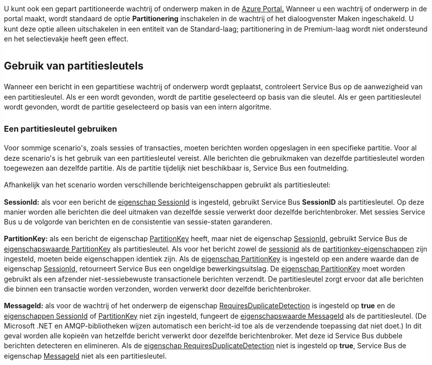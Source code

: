 U kunt ook een gepart partitioneerde wachtrij of onderwerp maken in de [Azure Portal.][Azure portal] Wanneer u een wachtrij of onderwerp in de portal maakt,  wordt standaard de optie **Partitionering** inschakelen in de wachtrij of het dialoogvenster Maken ingeschakeld. U kunt deze optie alleen uitschakelen in een entiteit van de Standard-laag; partitionering in de Premium-laag wordt niet ondersteund en het selectievakje heeft geen effect. 

## <a name="use-of-partition-keys"></a>Gebruik van partitiesleutels

Wanneer een bericht in een gepartitiese wachtrij of onderwerp wordt geplaatst, controleert Service Bus op de aanwezigheid van een partitiesleutel. Als er een wordt gevonden, wordt de partitie geselecteerd op basis van die sleutel. Als er geen partitiesleutel wordt gevonden, wordt de partitie geselecteerd op basis van een intern algoritme.

### <a name="using-a-partition-key"></a>Een partitiesleutel gebruiken

Voor sommige scenario's, zoals sessies of transacties, moeten berichten worden opgeslagen in een specifieke partitie. Voor al deze scenario's is het gebruik van een partitiesleutel vereist. Alle berichten die gebruikmaken van dezelfde partitiesleutel worden toegewezen aan dezelfde partitie. Als de partitie tijdelijk niet beschikbaar is, Service Bus een foutmelding.

Afhankelijk van het scenario worden verschillende berichteigenschappen gebruikt als partitiesleutel:

**SessionId:** als voor een bericht de [eigenschap SessionId](/dotnet/api/microsoft.azure.servicebus.message.sessionid) is ingesteld, gebruikt Service Bus **SessionID** als partitiesleutel. Op deze manier worden alle berichten die deel uitmaken van dezelfde sessie verwerkt door dezelfde berichtenbroker. Met sessies Service Bus u de volgorde van berichten en de consistentie van sessie-staten garanderen.

**PartitionKey:** als een bericht de eigenschap [PartitionKey](/dotnet/api/microsoft.azure.servicebus.message.partitionkey) heeft, maar niet de eigenschap [SessionId,](/dotnet/api/microsoft.azure.servicebus.message.sessionid) gebruikt Service Bus de [eigenschapswaarde PartitionKey](/dotnet/api/microsoft.azure.servicebus.message.partitionkey) als partitiesleutel. Als voor het bericht zowel de [sessionid](/dotnet/api/microsoft.azure.servicebus.message.sessionid) als de [partitionkey-eigenschappen](/dotnet/api/microsoft.azure.servicebus.message.partitionkey) zijn ingesteld, moeten beide eigenschappen identiek zijn. Als de [eigenschap PartitionKey](/dotnet/api/microsoft.azure.servicebus.message.partitionkey) is ingesteld op een andere waarde dan de eigenschap [SessionId,](/dotnet/api/microsoft.azure.servicebus.message.sessionid) retourneert Service Bus een ongeldige bewerkingsuitslag. De [eigenschap PartitionKey](/dotnet/api/microsoft.azure.servicebus.message.partitionkey) moet worden gebruikt als een afzender niet-sessiebewuste transactionele berichten verzendt. De partitiesleutel zorgt ervoor dat alle berichten die binnen een transactie worden verzonden, worden verwerkt door dezelfde berichtenbroker.

**MessageId:** als voor de wachtrij of het onderwerp de eigenschap [RequiresDuplicateDetection](/dotnet/api/microsoft.azure.management.servicebus.models.sbqueue.requiresduplicatedetection) is ingesteld op **true** en de [eigenschappen SessionId](/dotnet/api/microsoft.azure.servicebus.message.sessionid) of [PartitionKey](/dotnet/api/microsoft.azure.servicebus.message.partitionkey) niet zijn ingesteld, fungeert de [eigenschapswaarde MessageId](/dotnet/api/microsoft.azure.servicebus.message.messageid) als de partitiesleutel. (De Microsoft .NET en AMQP-bibliotheken wijzen automatisch een bericht-id toe als de verzendende toepassing dat niet doet.) In dit geval worden alle kopieën van hetzelfde bericht verwerkt door dezelfde berichtenbroker. Met deze id Service Bus dubbele berichten detecteren en elimineren. Als de [eigenschap RequiresDuplicateDetection](/dotnet/api/microsoft.azure.management.servicebus.models.sbqueue.requiresduplicatedetection) niet is ingesteld op **true**, Service Bus de eigenschap [MessageId](/dotnet/api/microsoft.azure.servicebus.message.messageid) niet als een partitiesleutel.


[Azure portal]: https://portal.azure.com
[QueueDescription.EnablePartitioning]: /dotnet/api/microsoft.servicebus.messaging.queuedescription.enablepartitioning
[TopicDescription.EnablePartitioning]: /dotnet/api/microsoft.servicebus.messaging.topicdescription.enablepartitioning
[QueueDescription.ForwardTo]: /dotnet/api/microsoft.servicebus.messaging.queuedescription.forwardto
[AMQP 1.0 support for Service Bus partitioned queues and topics]: ./service-bus-amqp-protocol-guide.md